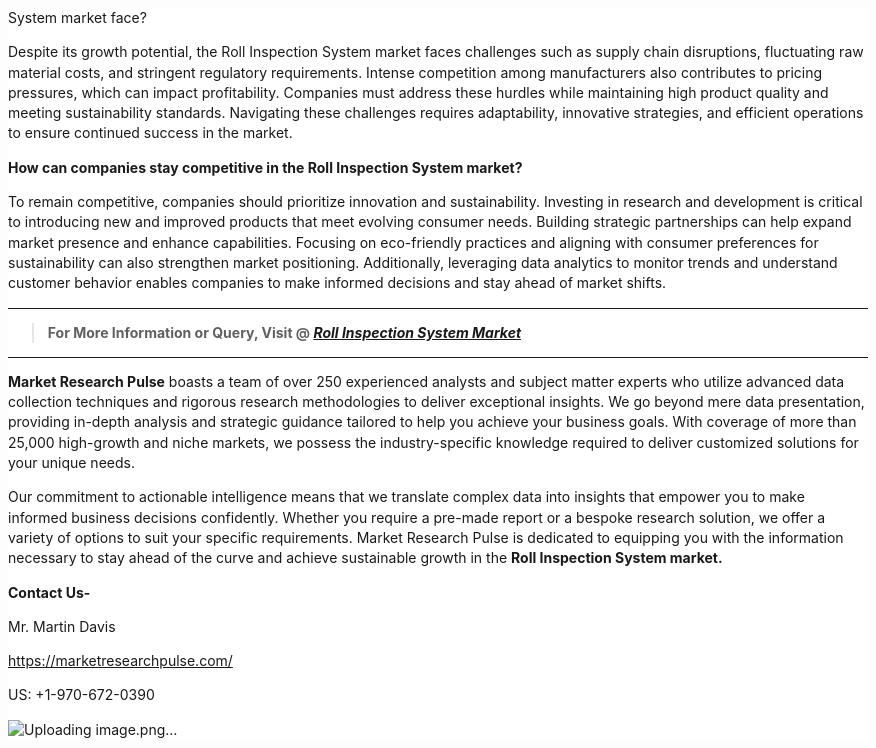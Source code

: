 System market face?</strong></p><p>Despite its growth potential, the Roll Inspection System market faces challenges such as supply chain disruptions, fluctuating raw material costs, and stringent regulatory requirements. Intense competition among manufacturers also contributes to pricing pressures, which can impact profitability. Companies must address these hurdles while maintaining high product quality and meeting sustainability standards. Navigating these challenges requires adaptability, innovative strategies, and efficient operations to ensure continued success in the market.</p><p><strong>How can companies stay competitive in the Roll Inspection System market?</strong></p><p>To remain competitive, companies should prioritize innovation and sustainability. Investing in research and development is critical to introducing new and improved products that meet evolving consumer needs. Building strategic partnerships can help expand market presence and enhance capabilities. Focusing on eco-friendly practices and aligning with consumer preferences for sustainability can also strengthen market positioning. Additionally, leveraging data analytics to monitor trends and understand customer behavior enables companies to make informed decisions and stay ahead of market shifts.</p><hr /><blockquote><p><strong>For More Information or Query, Visit @&nbsp;<em><a href="https://marketresearchpulse.com/report/14680/roll-inspection-system-market?utm_source=Linkedin&utm_medium=021">Roll Inspection System Market</a></em></strong></p></blockquote><hr /><p><strong>Market Research Pulse</strong> boasts a team of over 250 experienced analysts and subject matter experts who utilize advanced data collection techniques and rigorous research methodologies to deliver exceptional insights. We go beyond mere data presentation, providing in-depth analysis and strategic guidance tailored to help you achieve your business goals. With coverage of more than 25,000 high-growth and niche markets, we possess the industry-specific knowledge required to deliver customized solutions for your unique needs.</p><p>Our commitment to actionable intelligence means that we translate complex data into insights that empower you to make informed business decisions confidently. Whether you require a pre-made report or a bespoke research solution, we offer a variety of options to suit your specific requirements. Market Research Pulse is dedicated to equipping you with the information necessary to stay ahead of the curve and achieve sustainable growth in the <strong>Roll Inspection System market.</strong></p><p><strong>Contact Us-</strong></p><p>Mr. Martin Davis</p><p>https://marketresearchpulse.com/</p><p>US: +1-970-672-0390</p>
![Uploading image.png…]()
